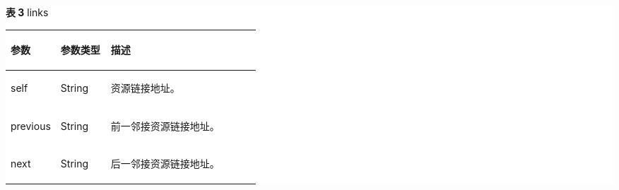 </tr>
</tbody>
</table>

**表 3**  links

<a name="zh-cn_topic_0222037472_response_Rs111Links"></a>
<table><thead align="left"><tr id="zh-cn_topic_0222037472_row1449317557404"><th class="cellrowborder" valign="top" width="20%" id="mcps1.2.4.1.1"><p id="zh-cn_topic_0222037472_p124941855164011"><a name="zh-cn_topic_0222037472_p124941855164011"></a><a name="zh-cn_topic_0222037472_p124941855164011"></a>参数</p>
</th>
<th class="cellrowborder" valign="top" width="20%" id="mcps1.2.4.1.2"><p id="zh-cn_topic_0222037472_p104951655144011"><a name="zh-cn_topic_0222037472_p104951655144011"></a><a name="zh-cn_topic_0222037472_p104951655144011"></a>参数类型</p>
</th>
<th class="cellrowborder" valign="top" width="60%" id="mcps1.2.4.1.3"><p id="zh-cn_topic_0222037472_p13496165520402"><a name="zh-cn_topic_0222037472_p13496165520402"></a><a name="zh-cn_topic_0222037472_p13496165520402"></a>描述</p>
</th>
</tr>
</thead>
<tbody><tr id="zh-cn_topic_0222037472_row7493105514017"><td class="cellrowborder" valign="top" width="20%" headers="mcps1.2.4.1.1 "><p id="zh-cn_topic_0222037472_p64971455194016"><a name="zh-cn_topic_0222037472_p64971455194016"></a><a name="zh-cn_topic_0222037472_p64971455194016"></a>self</p>
</td>
<td class="cellrowborder" valign="top" width="20%" headers="mcps1.2.4.1.2 "><p id="zh-cn_topic_0222037472_p94981255124018"><a name="zh-cn_topic_0222037472_p94981255124018"></a><a name="zh-cn_topic_0222037472_p94981255124018"></a>String</p>
</td>
<td class="cellrowborder" valign="top" width="60%" headers="mcps1.2.4.1.3 "><p id="zh-cn_topic_0222037472_p649985554010"><a name="zh-cn_topic_0222037472_p649985554010"></a><a name="zh-cn_topic_0222037472_p649985554010"></a>资源链接地址。</p>
</td>
</tr>
<tr id="zh-cn_topic_0222037472_row8493185594017"><td class="cellrowborder" valign="top" width="20%" headers="mcps1.2.4.1.1 "><p id="zh-cn_topic_0222037472_p0500755184019"><a name="zh-cn_topic_0222037472_p0500755184019"></a><a name="zh-cn_topic_0222037472_p0500755184019"></a>previous</p>
</td>
<td class="cellrowborder" valign="top" width="20%" headers="mcps1.2.4.1.2 "><p id="zh-cn_topic_0222037472_p12501115544017"><a name="zh-cn_topic_0222037472_p12501115544017"></a><a name="zh-cn_topic_0222037472_p12501115544017"></a>String</p>
</td>
<td class="cellrowborder" valign="top" width="60%" headers="mcps1.2.4.1.3 "><p id="zh-cn_topic_0222037472_p050211550407"><a name="zh-cn_topic_0222037472_p050211550407"></a><a name="zh-cn_topic_0222037472_p050211550407"></a>前一邻接资源链接地址。</p>
</td>
</tr>
<tr id="zh-cn_topic_0222037472_row2493115517407"><td class="cellrowborder" valign="top" width="20%" headers="mcps1.2.4.1.1 "><p id="zh-cn_topic_0222037472_p1750345504010"><a name="zh-cn_topic_0222037472_p1750345504010"></a><a name="zh-cn_topic_0222037472_p1750345504010"></a>next</p>
</td>
<td class="cellrowborder" valign="top" width="20%" headers="mcps1.2.4.1.2 "><p id="zh-cn_topic_0222037472_p75041255134019"><a name="zh-cn_topic_0222037472_p75041255134019"></a><a name="zh-cn_topic_0222037472_p75041255134019"></a>String</p>
</td>
<td class="cellrowborder" valign="top" width="60%" headers="mcps1.2.4.1.3 "><p id="zh-cn_topic_0222037472_p5505195594013"><a name="zh-cn_topic_0222037472_p5505195594013"></a><a name="zh-cn_topic_0222037472_p5505195594013"></a>后一邻接资源链接地址。</p>
</td>
</tr>
</tbody>
</table>
